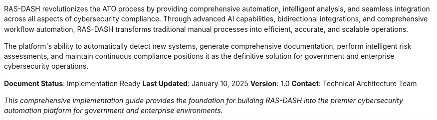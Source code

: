 RAS-DASH revolutionizes the ATO process by providing comprehensive automation, intelligent analysis, and seamless integration across all aspects of cybersecurity compliance. Through advanced AI capabilities, bidirectional integrations, and comprehensive workflow automation, RAS-DASH transforms traditional manual processes into efficient, accurate, and scalable operations.

The platform's ability to automatically detect new systems, generate comprehensive documentation, perform intelligent risk assessments, and maintain continuous compliance positions it as the definitive solution for government and enterprise cybersecurity operations.

**Document Status**: Implementation Ready
**Last Updated**: January 10, 2025
**Version**: 1.0
**Contact**: Technical Architecture Team

*This comprehensive implementation guide provides the foundation for building RAS-DASH into the premier cybersecurity automation platform for government and enterprise environments.*